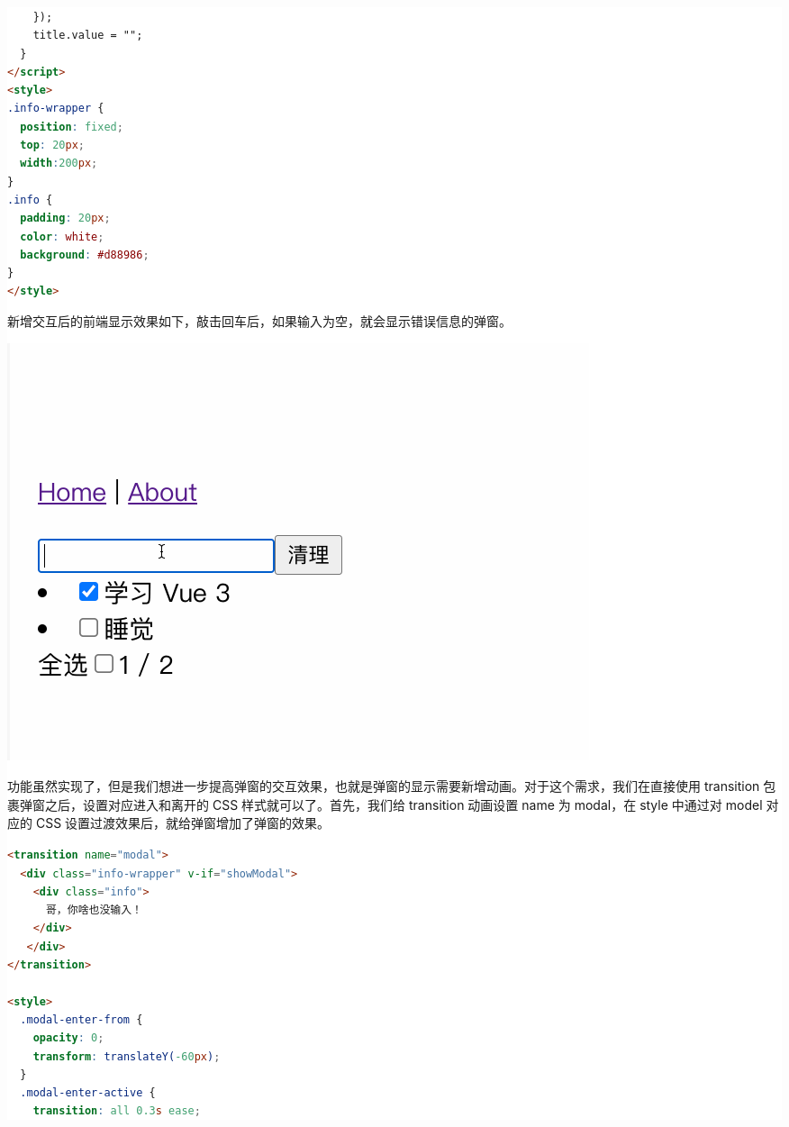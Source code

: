 ```html
    });
    title.value = "";
  }
</script>
<style>
.info-wrapper {
  position: fixed;
  top: 20px;
  width:200px;
}
.info {
  padding: 20px;
  color: white;
  background: #d88986;
}
</style>
```

新增交互后的前端显示效果如下，敲击回车后，如果输入为空，就会显示错误信息的弹窗。

![animate](./img/animate4.gif)

功能虽然实现了，但是我们想进一步提高弹窗的交互效果，也就是弹窗的显示需要新增动画。对于这个需求，我们在直接使用 transition 包裹弹窗之后，设置对应进入和离开的 CSS 样式就可以了。首先，我们给 transition 动画设置 name 为 modal，在 style 中通过对 model 对应的 CSS 设置过渡效果后，就给弹窗增加了弹窗的效果。

```html
<transition name="modal">
  <div class="info-wrapper" v-if="showModal">
    <div class="info">
      哥，你啥也没输入！
    </div>
   </div>
</transition>

<style>
  .modal-enter-from {
    opacity: 0;
    transform: translateY(-60px);
  }
  .modal-enter-active {
    transition: all 0.3s ease;
```